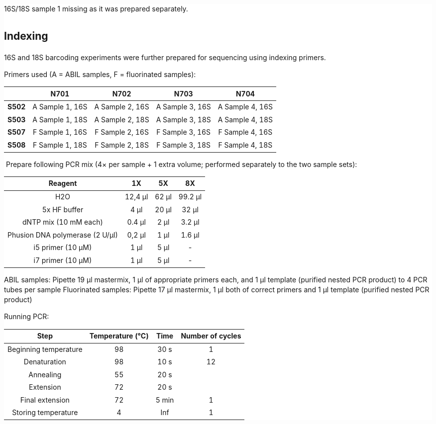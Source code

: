 16S/18S sample 1 missing as it was prepared separately.

## Indexing

16S and 18S barcoding experiments were further prepared for sequencing using indexing primers.

Primers used (A = ABIL samples, F = fluorinated samples):

| | N701 | N702 | N703 | N704 |
| :---: | :---: | :---: | :---: | :---: |
| **S502** | A Sample 1, 16S | A Sample 2, 16S  | A Sample 3, 16S | A Sample 4, 16S |
| **S503** | A Sample 1, 18S | A Sample 2, 18S  | A Sample 3, 18S | A Sample 4, 18S |
| **S507** | F Sample 1, 16S | F Sample 2, 16S  | F Sample 3, 16S | F Sample 4, 16S |
| **S508** | F Sample 1, 18S | F Sample 2, 18S  | F Sample 3, 18S | F Sample 4, 18S |


 Prepare following PCR mix (4× per sample + 1 extra volume; performed separately to the two sample sets):

| Reagent | 1X | 5X | 8X |
| :---: | :---: | :---: | :---: |
| H2O | 12,4 µl | 62 µl | 99.2 µl |
| 5x HF buffer | 4 µl | 20 µl | 32 µl |
| dNTP mix (10 mM each) | 0.4 µl | 2 µl | 3.2 µl |
| Phusion DNA polymerase (2 U/µl) | 0,2 µl | 1 µl | 1.6 µl |
| i5 primer (10 µM) | 1 µl | 5 µl | - |
| i7 primer (10 µM) | 1 µl | 5 µl | - |

ABIL samples: Pipette 19 µl mastermix, 1 µl of appropriate primers each, and 1 µl template (purified nested PCR product) to 4 PCR tubes per sample
Fluorinated samples: Pipette 17 µl mastermix, 1 µl both of correct primers and 1 µl template (purified nested PCR product) 

Running PCR:

| Step | Temperature (°C) | Time | Number of cycles |
| :---: | :---: | :---: | :---: |
| Beginning temperature | 98 | 30 s | 1 |
| Denaturation | 98 | 10 s | 12 |
| Annealing | 55 | 20 s | 
| Extension | 72 | 20 s | 
| Final extension | 72 | 5 min | 1
| Storing temperature | 4 | Inf | 1
